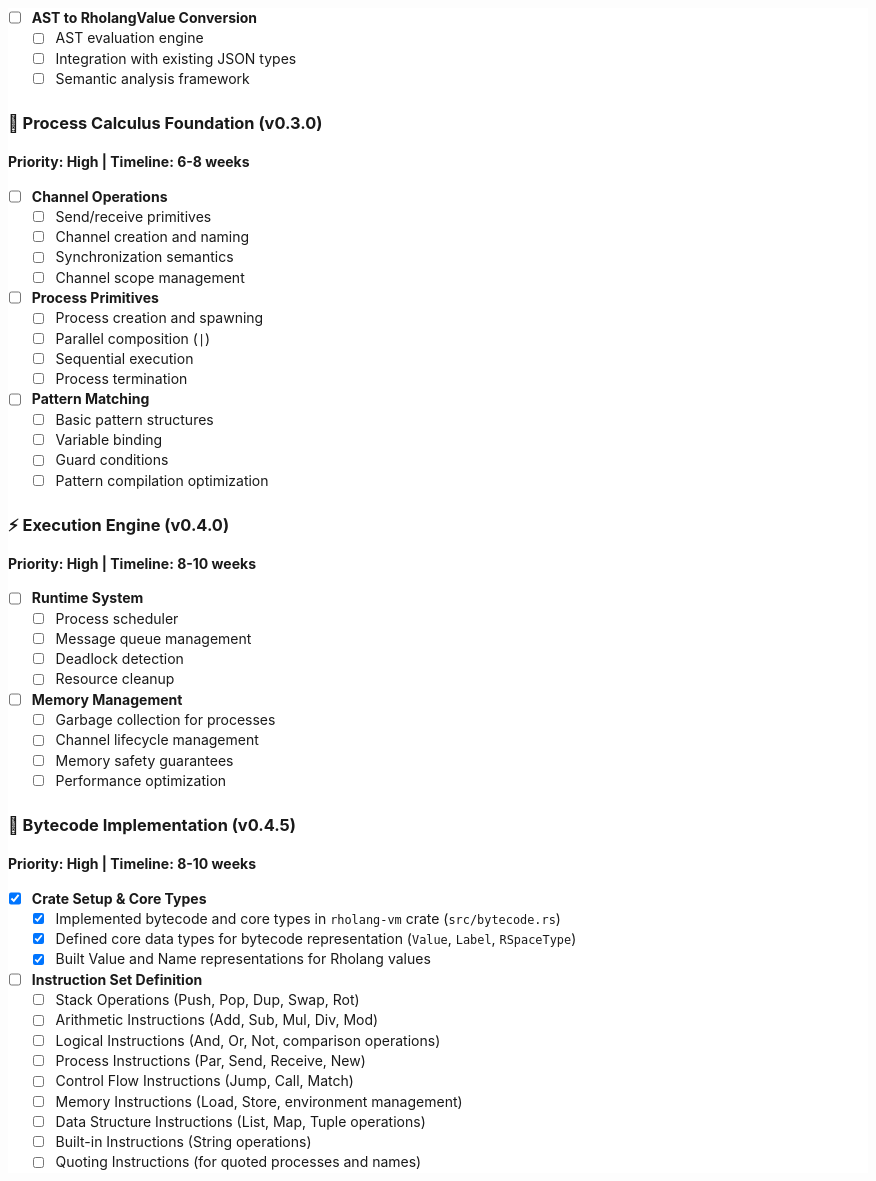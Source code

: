 
- [ ] **AST to RholangValue Conversion**
  - [ ] AST evaluation engine
  - [ ] Integration with existing JSON types
  - [ ] Semantic analysis framework

### 🔧 Process Calculus Foundation (v0.3.0)
**Priority: High | Timeline: 6-8 weeks**

- [ ] **Channel Operations**
  - [ ] Send/receive primitives
  - [ ] Channel creation and naming
  - [ ] Synchronization semantics
  - [ ] Channel scope management

- [ ] **Process Primitives**
  - [ ] Process creation and spawning
  - [ ] Parallel composition (`|`)
  - [ ] Sequential execution
  - [ ] Process termination

- [ ] **Pattern Matching**
  - [ ] Basic pattern structures
  - [ ] Variable binding
  - [ ] Guard conditions
  - [ ] Pattern compilation optimization

### ⚡ Execution Engine (v0.4.0)
**Priority: High | Timeline: 8-10 weeks**

- [ ] **Runtime System**
  - [ ] Process scheduler
  - [ ] Message queue management
  - [ ] Deadlock detection
  - [ ] Resource cleanup

- [ ] **Memory Management**
  - [ ] Garbage collection for processes
  - [ ] Channel lifecycle management
  - [ ] Memory safety guarantees
  - [ ] Performance optimization

### 🧩 Bytecode Implementation (v0.4.5)
**Priority: High | Timeline: 8-10 weeks**

- [x] **Crate Setup & Core Types**
  - [x] Implemented bytecode and core types in `rholang-vm` crate (`src/bytecode.rs`)
  - [x] Defined core data types for bytecode representation (`Value`, `Label`, `RSpaceType`)
  - [x] Built Value and Name representations for Rholang values

- [ ] **Instruction Set Definition**
  - [ ] Stack Operations (Push, Pop, Dup, Swap, Rot)
  - [ ] Arithmetic Instructions (Add, Sub, Mul, Div, Mod)
  - [ ] Logical Instructions (And, Or, Not, comparison operations)
  - [ ] Process Instructions (Par, Send, Receive, New)
  - [ ] Control Flow Instructions (Jump, Call, Match)
  - [ ] Memory Instructions (Load, Store, environment management)
  - [ ] Data Structure Instructions (List, Map, Tuple operations)
  - [ ] Built-in Instructions (String operations)
  - [ ] Quoting Instructions (for quoted processes and names)
